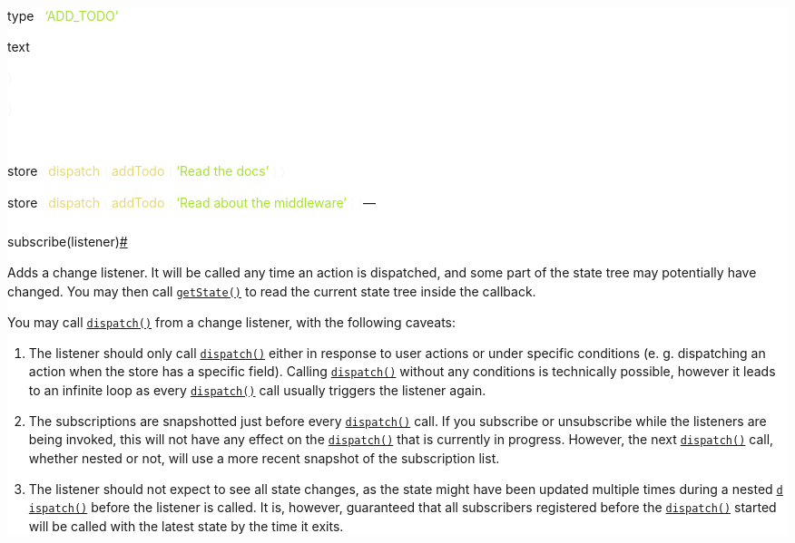 <span class="token plain"> type</span> <span class="token operator" style="color: #f8f8f2">:</span> <span class="token plain"> </span> <span class="token string" style="color: #a6e22e">‘ADD\_TODO’</span> <span class="token punctuation" style="color: #f8f8f2">,</span> <span class="token plain"> </span>

<span class="token plain"> text</span>

<span class="token plain"> </span> <span class="token punctuation" style="color: #f8f8f2">}</span> <span class="token plain"> </span>

<span class="token plain"> </span> <span class="token punctuation" style="color: #f8f8f2">}</span> <span class="token plain"> </span>

<span class="token plain" style="display: inline-block"> </span>

<span class="token plain">store</span> <span class="token punctuation" style="color: #f8f8f2">.</span> <span style="color: #e6d874">dispatch</span> <span class="token punctuation" style="color: #f8f8f2">(</span> <span class="token function" style="color: #e6d874">addTodo</span> <span class="token punctuation" style="color: #f8f8f2">(</span> <span class="token string" style="color: #a6e22e">‘Read the docs’</span> <span class="token punctuation" style="color: #f8f8f2">)</span> <span class="token punctuation" style="color: #f8f8f2">)</span> <span class="token plain"> </span>

<span class="token plain">store</span> <span class="token punctuation" style="color: #f8f8f2">.</span> <span style="color: #e6d874">dispatch</span> <span class="token punctuation" style="color: #f8f8f2">(</span> <span class="token function" style="color: #e6d874">addTodo</span> <span class="token punctuation" style="color: #f8f8f2">(</span> <span class="token string" style="color: #a6e22e">‘Read about the middleware’</span> <span class="token punctuation" style="color: #f8f8f2">)</span> <span class="token punctuation" style="color: #f8f8f2">)</span>—

### 

subscribe(listener)<a href="#subscribelistener" class="hash-link" title="Direct link to heading">#</a>

Adds a change listener. It will be called any time an action is dispatched, and some part of the state tree may potentially have changed. You may then call [`getState()`](#getState) to read the current state tree inside the callback.

You may call [`dispatch()`](#dispatchaction) from a change listener, with the following caveats:

1.  The listener should only call [`dispatch()`](#dispatchaction) either in response to user actions or under specific conditions (e. g. dispatching an action when the store has a specific field). Calling [`dispatch()`](#dispatchaction) without any conditions is technically possible, however it leads to an infinite loop as every [`dispatch()`](#dispatchaction) call usually triggers the listener again.

2.  The subscriptions are snapshotted just before every [`dispatch()`](#dispatchaction) call. If you subscribe or unsubscribe while the listeners are being invoked, this will not have any effect on the [`dispatch()`](#dispatchaction) that is currently in progress. However, the next [`dispatch()`](#dispatchaction) call, whether nested or not, will use a more recent snapshot of the subscription list.

3.  The listener should not expect to see all state changes, as the state might have been updated multiple times during a nested [`dispatch()`](#dispatchaction) before the listener is called. It is, however, guaranteed that all subscribers registered before the [`dispatch()`](#dispatchaction) started will be called with the latest state by the time it exits.
